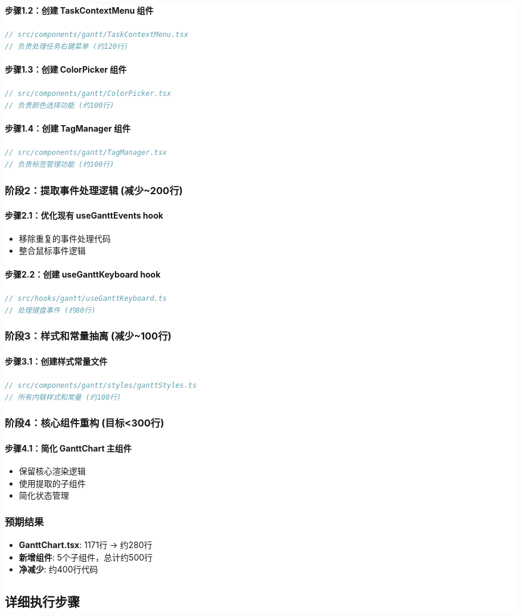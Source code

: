 #### 步骤1.2：创建 TaskContextMenu 组件  
```typescript
// src/components/gantt/TaskContextMenu.tsx
// 负责处理任务右键菜单 (约120行)
```

#### 步骤1.3：创建 ColorPicker 组件
```typescript
// src/components/gantt/ColorPicker.tsx
// 负责颜色选择功能 (约100行)
```

#### 步骤1.4：创建 TagManager 组件
```typescript
// src/components/gantt/TagManager.tsx
// 负责标签管理功能 (约100行)
```

### 阶段2：提取事件处理逻辑 (减少~200行)

#### 步骤2.1：优化现有 useGanttEvents hook
- 移除重复的事件处理代码
- 整合鼠标事件逻辑

#### 步骤2.2：创建 useGanttKeyboard hook
```typescript
// src/hooks/gantt/useGanttKeyboard.ts
// 处理键盘事件 (约80行)
```

### 阶段3：样式和常量抽离 (减少~100行)

#### 步骤3.1：创建样式常量文件
```typescript
// src/components/gantt/styles/ganttStyles.ts
// 所有内联样式和常量 (约100行)
```

### 阶段4：核心组件重构 (目标<300行)

#### 步骤4.1：简化 GanttChart 主组件
- 保留核心渲染逻辑
- 使用提取的子组件
- 简化状态管理

### 预期结果
- **GanttChart.tsx**: 1171行 → 约280行
- **新增组件**: 5个子组件，总计约500行
- **净减少**: 约400行代码

## 详细执行步骤
